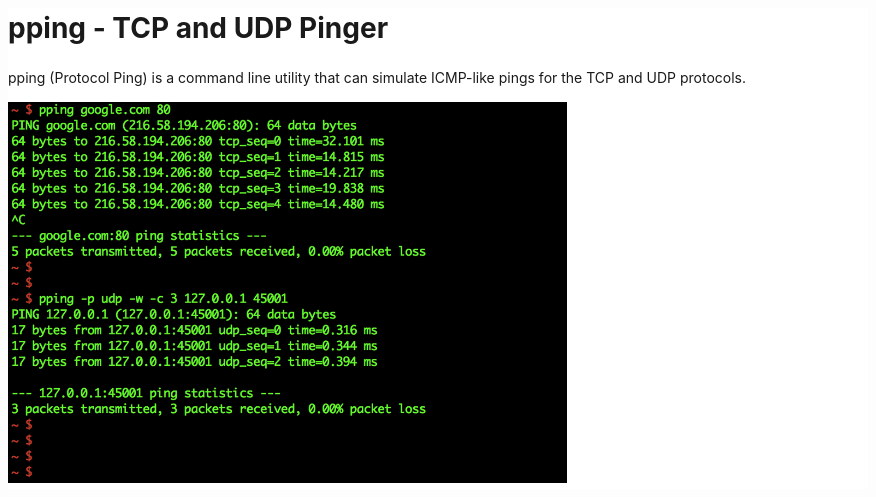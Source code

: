 # pping - TCP and UDP Pinger

pping (Protocol Ping) is a command line utility that can simulate ICMP-like pings for the TCP and UDP protocols.

<img src="resources/readme/screenshot.png" alt="Screenshot" width="65%" height="65%"/>
